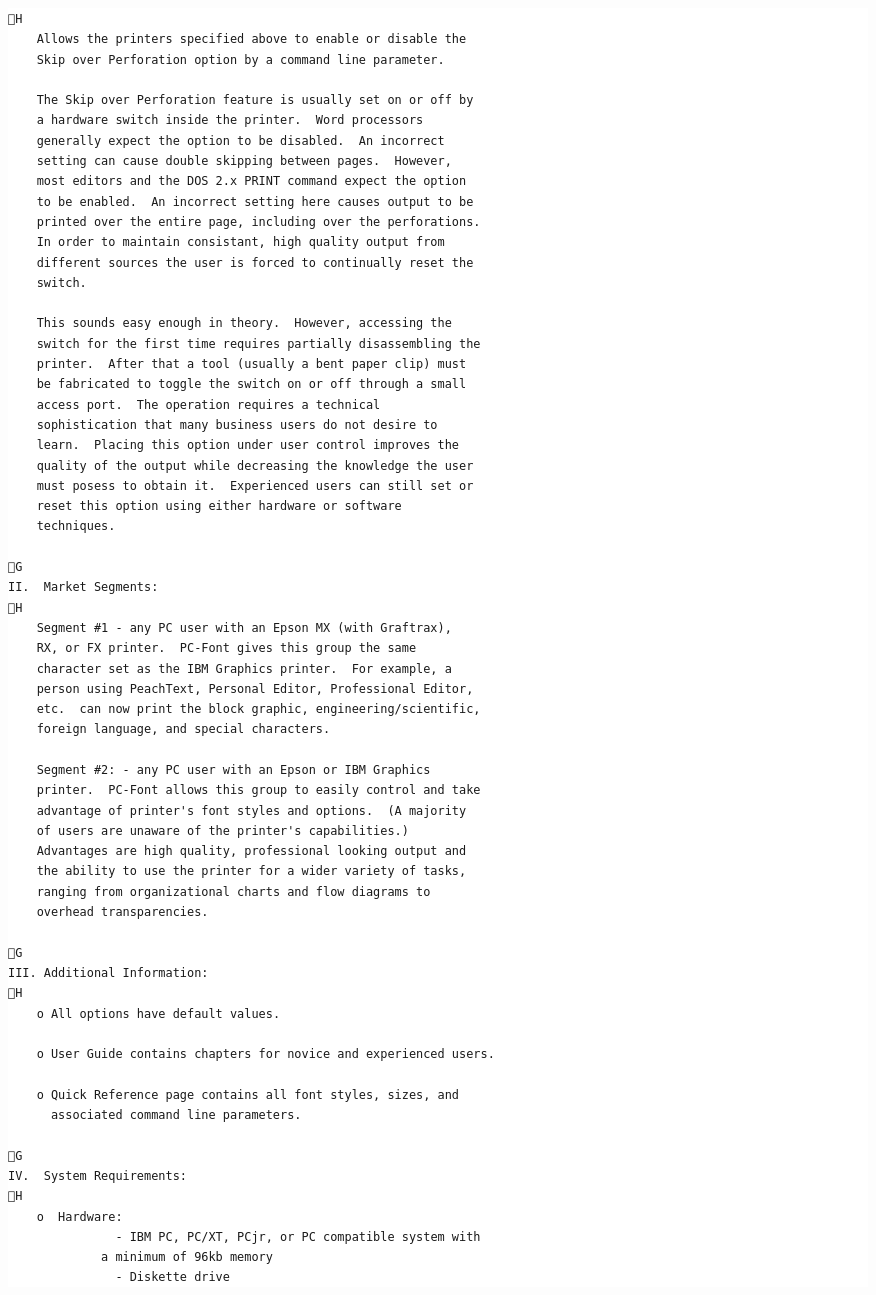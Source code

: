```
H
	Allows the printers specified above to enable or disable the
	Skip over Perforation option by a command line parameter.

	The Skip over Perforation feature is usually set on or off by
	a hardware switch inside the printer.  Word processors
	generally expect the option to be disabled.  An incorrect
	setting can cause double skipping between pages.  However,
	most editors and the DOS 2.x PRINT command expect the option
	to be enabled.	An incorrect setting here causes output to be
	printed over the entire page, including over the perforations.
	In order to maintain consistant, high quality output from
	different sources the user is forced to continually reset the
	switch.

	This sounds easy enough in theory.  However, accessing the
	switch for the first time requires partially disassembling the
	printer.  After that a tool (usually a bent paper clip) must
	be fabricated to toggle the switch on or off through a small
	access port.  The operation requires a technical
	sophistication that many business users do not desire to
	learn.	Placing this option under user control improves the
	quality of the output while decreasing the knowledge the user
	must posess to obtain it.  Experienced users can still set or
	reset this option using either hardware or software
	techniques.

G
II.  Market Segments:
H
	Segment #1 - any PC user with an Epson MX (with Graftrax),
	RX, or FX printer.  PC-Font gives this group the same
	character set as the IBM Graphics printer.  For example, a
	person using PeachText, Personal Editor, Professional Editor,
	etc.  can now print the block graphic, engineering/scientific,
	foreign language, and special characters.

	Segment #2: - any PC user with an Epson or IBM Graphics
	printer.  PC-Font allows this group to easily control and take
	advantage of printer's font styles and options.  (A majority
	of users are unaware of the printer's capabilities.)
	Advantages are high quality, professional looking output and
	the ability to use the printer for a wider variety of tasks,
	ranging from organizational charts and flow diagrams to
	overhead transparencies.

G
III. Additional Information:
H
	o All options have default values.

	o User Guide contains chapters for novice and experienced users.

	o Quick Reference page contains all font styles, sizes, and
	  associated command line parameters.

G
IV.  System Requirements:
H
	o  Hardware:
		       - IBM PC, PC/XT, PCjr, or PC compatible system with
			 a minimum of 96kb memory
		       - Diskette drive
```